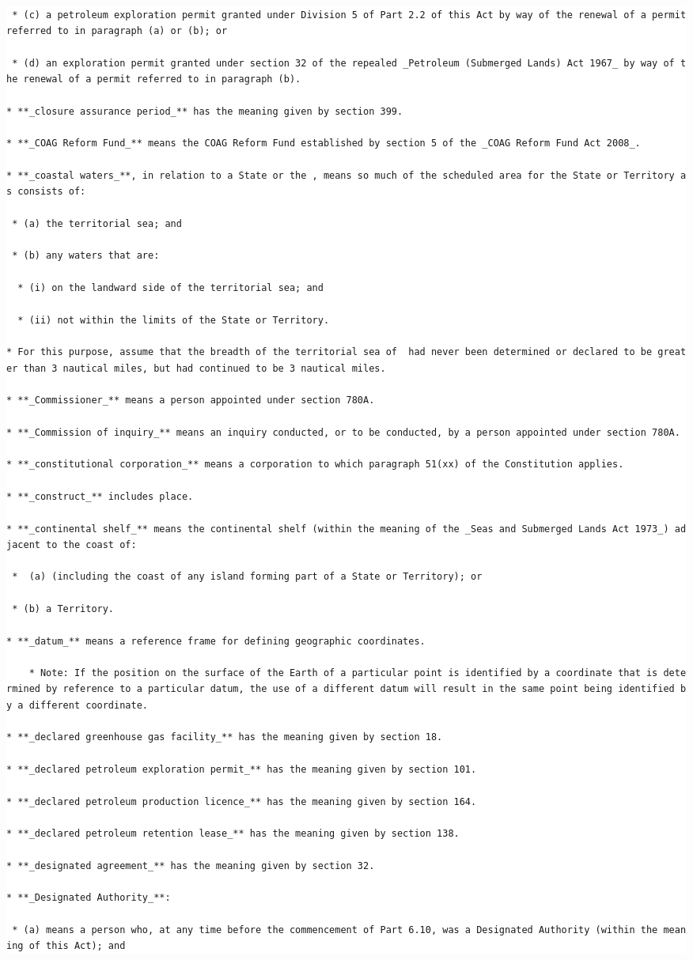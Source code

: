      * (c) a petroleum exploration permit granted under Division 5 of Part 2.2 of this Act by way of the renewal of a permit referred to in paragraph (a) or (b); or

     * (d) an exploration permit granted under section 32 of the repealed _Petroleum (Submerged Lands) Act 1967_ by way of the renewal of a permit referred to in paragraph (b).

    * **_closure assurance period_** has the meaning given by section 399.

    * **_COAG Reform Fund_** means the COAG Reform Fund established by section 5 of the _COAG Reform Fund Act 2008_.

    * **_coastal waters_**, in relation to a State or the , means so much of the scheduled area for the State or Territory as consists of:

     * (a) the territorial sea; and

     * (b) any waters that are:

      * (i) on the landward side of the territorial sea; and

      * (ii) not within the limits of the State or Territory.

    * For this purpose, assume that the breadth of the territorial sea of  had never been determined or declared to be greater than 3 nautical miles, but had continued to be 3 nautical miles.

    * **_Commissioner_** means a person appointed under section 780A.

    * **_Commission of inquiry_** means an inquiry conducted, or to be conducted, by a person appointed under section 780A.

    * **_constitutional corporation_** means a corporation to which paragraph 51(xx) of the Constitution applies.

    * **_construct_** includes place.

    * **_continental shelf_** means the continental shelf (within the meaning of the _Seas and Submerged Lands Act 1973_) adjacent to the coast of:

     *  (a) (including the coast of any island forming part of a State or Territory); or

     * (b) a Territory.

    * **_datum_** means a reference frame for defining geographic coordinates.

        * Note: If the position on the surface of the Earth of a particular point is identified by a coordinate that is determined by reference to a particular datum, the use of a different datum will result in the same point being identified by a different coordinate.

    * **_declared greenhouse gas facility_** has the meaning given by section 18.

    * **_declared petroleum exploration permit_** has the meaning given by section 101.

    * **_declared petroleum production licence_** has the meaning given by section 164.

    * **_declared petroleum retention lease_** has the meaning given by section 138.

    * **_designated agreement_** has the meaning given by section 32.

    * **_Designated Authority_**:

     * (a) means a person who, at any time before the commencement of Part 6.10, was a Designated Authority (within the meaning of this Act); and
